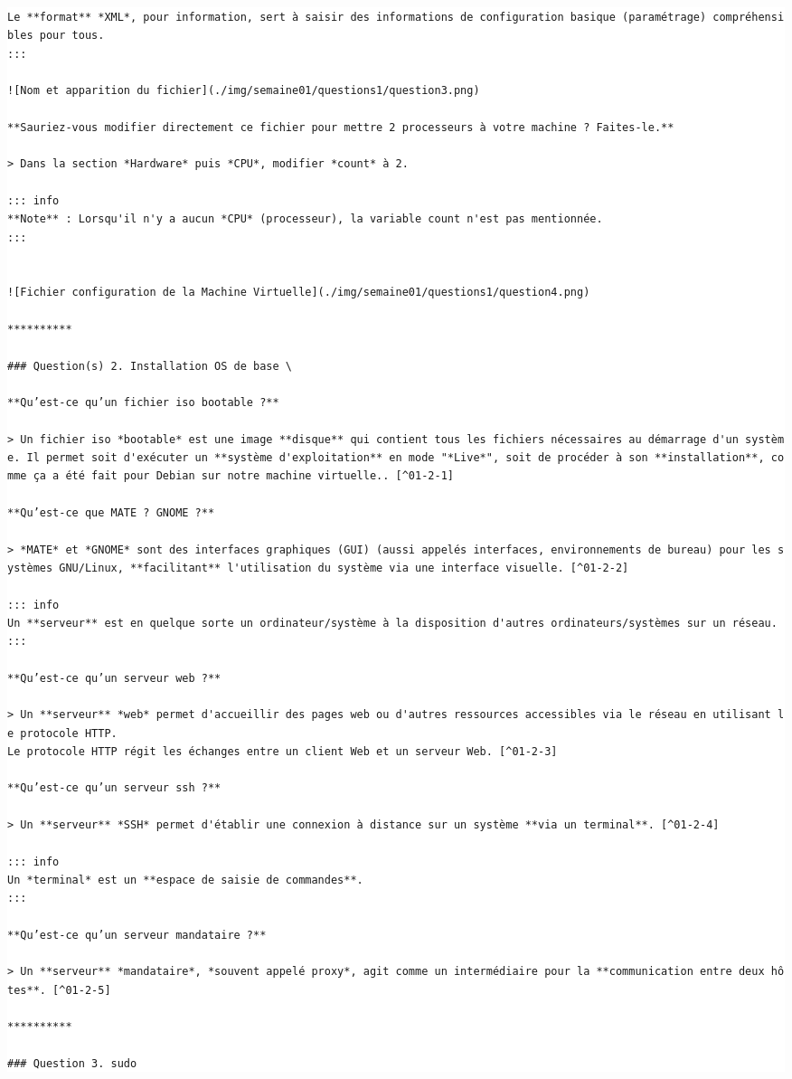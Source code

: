 ```
Le **format** *XML*, pour information, sert à saisir des informations de configuration basique (paramétrage) compréhensibles pour tous.
:::

![Nom et apparition du fichier](./img/semaine01/questions1/question3.png)

**Sauriez-vous modifier directement ce fichier pour mettre 2 processeurs à votre machine ? Faites-le.**

> Dans la section *Hardware* puis *CPU*, modifier *count* à 2.

::: info
**Note** : Lorsqu'il n'y a aucun *CPU* (processeur), la variable count n'est pas mentionnée.
:::


![Fichier configuration de la Machine Virtuelle](./img/semaine01/questions1/question4.png)

**********

### Question(s) 2. Installation OS de base \

**Qu’est-ce qu’un fichier iso bootable ?**
  
> Un fichier iso *bootable* est une image **disque** qui contient tous les fichiers nécessaires au démarrage d'un système. Il permet soit d'exécuter un **système d'exploitation** en mode "*Live*", soit de procéder à son **installation**, comme ça a été fait pour Debian sur notre machine virtuelle.. [^01-2-1]

**Qu’est-ce que MATE ? GNOME ?**

> *MATE* et *GNOME* sont des interfaces graphiques (GUI) (aussi appelés interfaces, environnements de bureau) pour les systèmes GNU/Linux, **facilitant** l'utilisation du système via une interface visuelle. [^01-2-2]

::: info
Un **serveur** est en quelque sorte un ordinateur/système à la disposition d'autres ordinateurs/systèmes sur un réseau.
:::

**Qu’est-ce qu’un serveur web ?**

> Un **serveur** *web* permet d'accueillir des pages web ou d'autres ressources accessibles via le réseau en utilisant le protocole HTTP.
Le protocole HTTP régit les échanges entre un client Web et un serveur Web. [^01-2-3]

**Qu’est-ce qu’un serveur ssh ?**

> Un **serveur** *SSH* permet d'établir une connexion à distance sur un système **via un terminal**. [^01-2-4]

::: info
Un *terminal* est un **espace de saisie de commandes**.
:::

**Qu’est-ce qu’un serveur mandataire ?**

> Un **serveur** *mandataire*, *souvent appelé proxy*, agit comme un intermédiaire pour la **communication entre deux hôtes**. [^01-2-5]

**********

### Question 3. sudo
```

[^01-1-1]: https://fr.wikipedia.org/wiki/Processeur_64_bits
[^01-1-2]: https://fr.wikipedia.org/wiki/Network_address_translation
[^01-2-1]: https://en.wikipedia.org/wiki/Optical_disc_image
[^01-2-2]: https://mate-desktop.org/fr/, https://www.gnome.org/about
[^01-2-3]: https://fr.wikipedia.org/wiki/Serveur_web
[^01-2-4]: https://wiki.debian.org/fr/SSH
[^01-2-5]: https://fr.wikipedia.org/wiki/Proxy
[^01-3-1]: https://wiki.debian.org/SystemGroups
[^01-4-1]: https://debian-facile.org/doc:systeme:uname
[^01-4-2]: https://docs.oracle.com/cd/E26217_01/E35193/html/qs-guest-additions.html
[^01-4-3]: https://manpages.debian.org/bullseye/manpages-fr/mount.8.fr.html, https://www.debian-fr.org/t/mount-et-fstab-pour-les-nuls/22623
[^01-4.2-1]: https://www.debian.org/intro/about.fr.html,https://www.debian.org/doc/manuals/debian-faq/basic-defs.fr.html#pronunciation
[^01-4.2-2]: https://wiki.debian.org/fr/LTS
[^01-4.2-3]: https://www.debian.org/security/faq.fr.html#lifespan
[^01-4.2-4]: https://www.debian.org/releases/index.fr.html
[^01-4.2-5]: https://people.debian.org/~miriam/toy_story/
[^01-4.2-6]: https://wiki.debian.org/fr/DebianBullseye#Architectures
[^01-4.2-7]: https://fr.wikipedia.org/wiki/Historique_des_versions_de_Debian
[^01-4.2-8]: https://www.debian.org/releases/trixie/,https://www.debian.org/releases/index.fr.html,https://wiki.debian.org/DebianForky
[^01-5-0]: https://doc.ubuntu-fr.org/sudoers
[^01-5-1]: https://www.debian.org/releases/stable/s390x/apbs04.fr.html
[^01-5-uuid]: https://docs.oracle.com/en/virtualization/virtualbox/6.0/admin/viso.html, https://en.wikipedia.org/wiki/Universally_unique_identifier
[^03-0-git]: https://git-scm.com/book/en/v2/Getting-Started-A-Short-History-of-Git
[^03-0-1]: https://git-scm.com/book/fr/v2/Les-branches-avec-Git-Les-branches-en-bref, https://docs.syntevo.com/SmartGit/Latest/Manual/GitConcepts/CommonTerms
[^03-0-commit]: https://en.wikipedia.org/wiki/Commit_(version_control)
[^03-1-1]: https://git-scm.com/docs/gitk
[^03-1-2]: https://git-scm.com/docs/git-gui
[^03-2-2]: https://www.syntevo.com/smartgit/download/#installation-instructions
[^04-1-1]: https://docs.gitea.com/
[^04-1-2]: https://docs.gitea.com/installation/comparison
[^04-1-3]: https://docs.github.com/fr/pull-requests/collaborating-with-pull-requests/working-with-forks/fork-a-repo
[^04-1-4]: https://docs.gitea.com/, https://blog.gitea.com/welcome-to-gitea/, https://news.ycombinator.com/item?id=13452025
[^04-2.1-gpg]: https://cran.r-project.org/web/packages/gpg/vignettes/intro.html
[^04-2.2-1]: https://docs.gitea.com/usage/permissions
[^04-3-1]: https://docs.github.com/fr/actions/about-github-actions/about-continuous-integration-with-github-actions, https://about.gitlab.com/fr-fr/topics/continuous-delivery/ https://learn.microsoft.com/fr-fr/devops/deliver/what-is-continuous-delivery